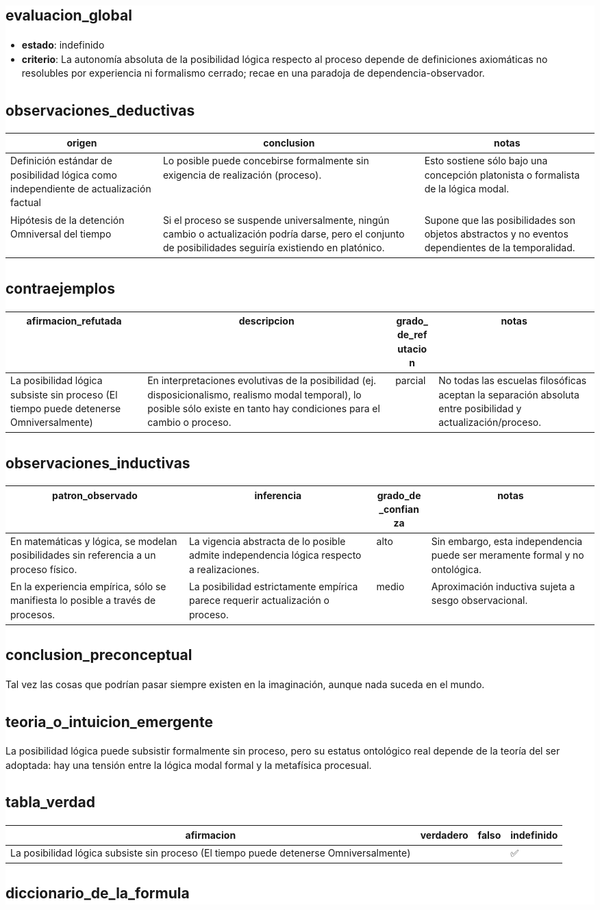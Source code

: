 ## evaluacion_global

- **estado**: indefinido
- **criterio**: La autonomía absoluta de la posibilidad lógica respecto al proceso depende de definiciones axiomáticas no resolubles por experiencia ni formalismo cerrado; recae en una paradoja de dependencia-observador.

## observaciones_deductivas

| origen | conclusion | notas |
| --- | --- | --- |
| Definición estándar de posibilidad lógica como independiente de actualización factual | Lo posible puede concebirse formalmente sin exigencia de realización (proceso). | Esto sostiene sólo bajo una concepción platonista o formalista de la lógica modal. |
| Hipótesis de la detención Omniversal del tiempo | Si el proceso se suspende universalmente, ningún cambio o actualización podría darse, pero el conjunto de posibilidades seguiría existiendo en platónico. | Supone que las posibilidades son objetos abstractos y no eventos dependientes de la temporalidad. |

## contraejemplos

| afirmacion_refutada | descripcion | grado_de_refutacion | notas |
| --- | --- | --- | --- |
| La posibilidad lógica subsiste sin proceso (El tiempo puede detenerse Omniversalmente) | En interpretaciones evolutivas de la posibilidad (ej. disposicionalismo, realismo modal temporal), lo posible sólo existe en tanto hay condiciones para el cambio o proceso. | parcial | No todas las escuelas filosóficas aceptan la separación absoluta entre posibilidad y actualización/proceso. |

## observaciones_inductivas

| patron_observado | inferencia | grado_de_confianza | notas |
| --- | --- | --- | --- |
| En matemáticas y lógica, se modelan posibilidades sin referencia a un proceso físico. | La vigencia abstracta de lo posible admite independencia lógica respecto a realizaciones. | alto | Sin embargo, esta independencia puede ser meramente formal y no ontológica. |
| En la experiencia empírica, sólo se manifiesta lo posible a través de procesos. | La posibilidad estrictamente empírica parece requerir actualización o proceso. | medio | Aproximación inductiva sujeta a sesgo observacional. |

## conclusion_preconceptual

Tal vez las cosas que podrían pasar siempre existen en la imaginación, aunque nada suceda en el mundo.

## teoria_o_intuicion_emergente

La posibilidad lógica puede subsistir formalmente sin proceso, pero su estatus ontológico real depende de la teoría del ser adoptada: hay una tensión entre la lógica modal formal y la metafísica procesual.

## tabla_verdad

| afirmacion | verdadero | falso | indefinido |
| --- | --- | --- | --- |
| La posibilidad lógica subsiste sin proceso (El tiempo puede detenerse Omniversalmente) |  |  | ✅ |

## diccionario_de_la_formula
